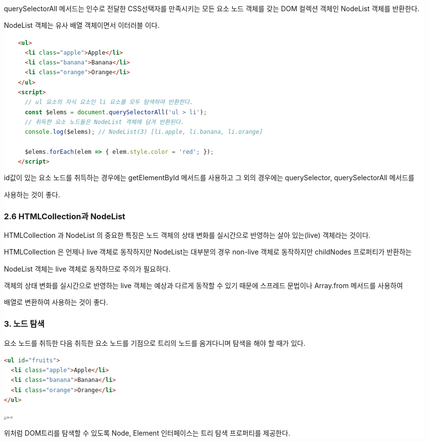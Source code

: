 

querySelectorAll 메서드는 인수로 전달한 CSS선택자를 만족시키는 모든 요소 노드 객체를 갖는 DOM 컬렉션 객체인 NodeList 객체를 반환한다.

NodeList 객체는 유사 배열 객체이면서 이터러블 이다.

```html
    <ul>
      <li class="apple">Apple</li>
      <li class="banana">Banana</li>
      <li class="orange">Orange</li>
    </ul>
    <script>
      // ul 요소의 자식 요소인 li 요소를 모두 탐색하여 반환한다.
      const $elems = document.querySelectorAll('ul > li');
      // 취득한 요소 노드들은 NodeList 객체에 담겨 반환된다.
      console.log($elems); // NodeList(3) [li.apple, li.banana, li.orange]

      $elems.forEach(elem => { elem.style.color = 'red'; });
    </script>
```

id값이 있는 요소 노드를 취득하는 경우에는 getElementById 메서드를 사용하고 그 외의 경우에는 querySelector, querySelectorAll 메서드를

사용하는 것이 좋다.



### 2.6 HTMLCollection과 NodeList

HTMLCollection 과 NodeList 의 중요한 특징은 노드 객체의 상태 변화를 실시간으로 반영하는 살아 있는(live) 객체라는 것이다.

HTMLCollection 은 언제나 live 객체로 동작하지만 NodeList는 대부분의 경우 non-live 객체로 동작하지만 childNodes 프로퍼티가 반환하는 

NodeList 객체는 live 객체로 동작하므로 주의가 필요하다.

객체의 상태 변화를 실시간으로 반영하는 live 객체는 예상과 다르게 동작할 수 있기 때문에 스프레드 문법이나 Array.from 메서드를 사용하여

배열로 변환하여 사용하는 것이 좋다.





### 3. 노드 탐색

요소 노드를 취득한 다음 취득한 요소 노드를 기점으로 트리의 노드를 옴겨다니며 탐색을 해야 할 때가 있다.

```html
<ul id="fruits">
  <li class="apple">Apple</li>
  <li class="banana">Banana</li>
  <li class="orange">Orange</li>
</ul>
```

<img src="https://poiemaweb.com/assets/fs-images/39-10.png" alt="39-10" style="zoom:33%;" />

위처럼 DOM트리를 탐색할 수 있도록 Node, Element 인터페이스는 트리 탐색 프로퍼티를 제공한다.

